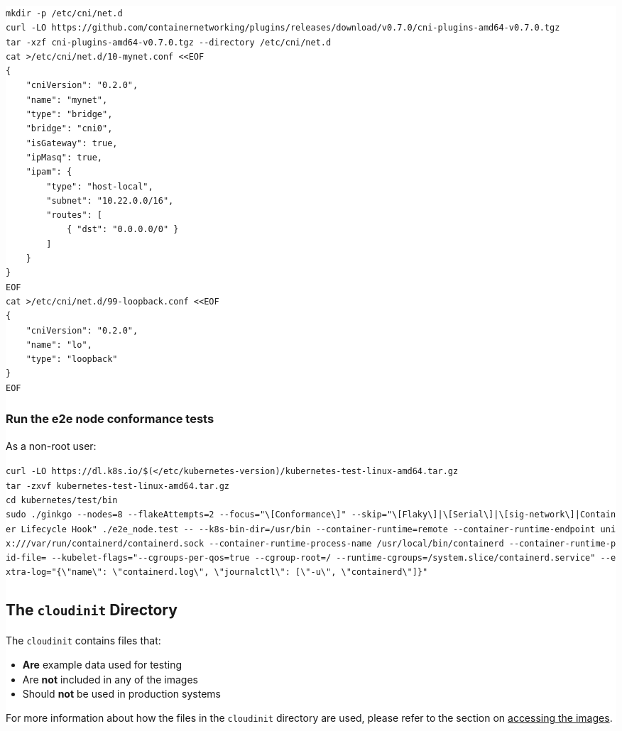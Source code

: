 ```shell
mkdir -p /etc/cni/net.d
curl -LO https://github.com/containernetworking/plugins/releases/download/v0.7.0/cni-plugins-amd64-v0.7.0.tgz
tar -xzf cni-plugins-amd64-v0.7.0.tgz --directory /etc/cni/net.d
cat >/etc/cni/net.d/10-mynet.conf <<EOF
{
    "cniVersion": "0.2.0",
    "name": "mynet",
    "type": "bridge",
    "bridge": "cni0",
    "isGateway": true,
    "ipMasq": true,
    "ipam": {
        "type": "host-local",
        "subnet": "10.22.0.0/16",
        "routes": [
            { "dst": "0.0.0.0/0" }
        ]
    }
}
EOF
cat >/etc/cni/net.d/99-loopback.conf <<EOF
{
    "cniVersion": "0.2.0",
    "name": "lo",
    "type": "loopback"
}
EOF
```

### Run the e2e node conformance tests

As a non-root user:

```shell
curl -LO https://dl.k8s.io/$(</etc/kubernetes-version)/kubernetes-test-linux-amd64.tar.gz
tar -zxvf kubernetes-test-linux-amd64.tar.gz
cd kubernetes/test/bin
sudo ./ginkgo --nodes=8 --flakeAttempts=2 --focus="\[Conformance\]" --skip="\[Flaky\]|\[Serial\]|\[sig-network\]|Container Lifecycle Hook" ./e2e_node.test -- --k8s-bin-dir=/usr/bin --container-runtime=remote --container-runtime-endpoint unix:///var/run/containerd/containerd.sock --container-runtime-process-name /usr/local/bin/containerd --container-runtime-pid-file= --kubelet-flags="--cgroups-per-qos=true --cgroup-root=/ --runtime-cgroups=/system.slice/containerd.service" --extra-log="{\"name\": \"containerd.log\", \"journalctl\": [\"-u\", \"containerd\"]}"
```

## The `cloudinit` Directory

The `cloudinit` contains files that:

- **Are** example data used for testing
- Are **not** included in any of the images
- Should **not** be used in production systems

For more information about how the files in the `cloudinit` directory are used, please refer to the section on [accessing the images](#accessing-the-images).
